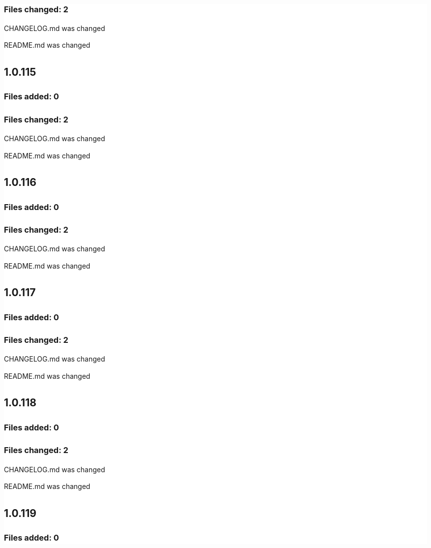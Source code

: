 ### Files changed: 2

CHANGELOG.md was changed

README.md was changed


## 1.0.115
### Files added: 0

### Files changed: 2

CHANGELOG.md was changed

README.md was changed


## 1.0.116
### Files added: 0

### Files changed: 2

CHANGELOG.md was changed

README.md was changed


## 1.0.117
### Files added: 0

### Files changed: 2

CHANGELOG.md was changed

README.md was changed


## 1.0.118
### Files added: 0

### Files changed: 2

CHANGELOG.md was changed

README.md was changed


## 1.0.119
### Files added: 0
